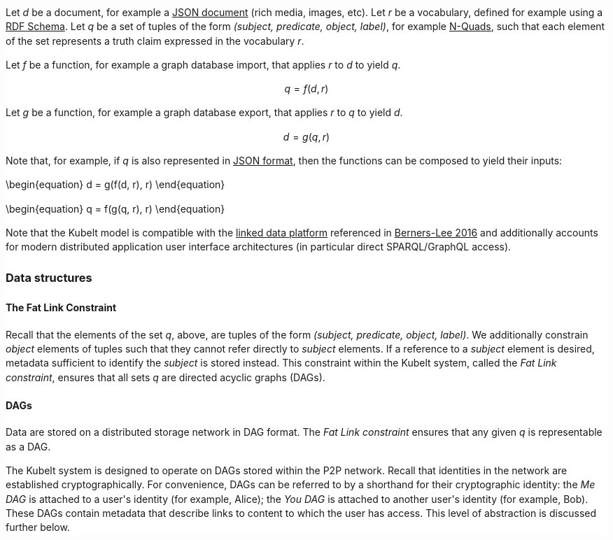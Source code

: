 Let _d_ be a document, for example a [JSON document](https://www.json.org/json-en.html) (rich media, images, etc). Let _r_ be a vocabulary, defined for example using a [RDF Schema](https://www.w3.org/TR/rdf-schema/). Let _q_ be a set of tuples of the form _(subject, predicate, object, label)_, for example [N-Quads](https://www.w3.org/TR/n-quads/), such that each element of the set represents a truth claim expressed in the vocabulary _r_.

Let _f_ be a function, for example a graph database import, that applies _r_ to _d_ to yield _q_.

$$
\begin{equation}
  q = f(d, r)
\end{equation}
$$

Let _g_ be a function, for example a graph database export, that applies _r_ to _q_ to yield _d_.

$$
\begin{equation}
  d = g(q, r)
\end{equation}
$$

Note that, for example, if _q_ is also represented in [JSON format](https://www.w3.org/wiki/JSON_Triple_Sets), then the functions can be composed to yield their inputs:

\begin{equation}
  d = g(f(d, r), r)
\end{equation}

\begin{equation}
  q = f(g(q, r), r)
\end{equation}

Note that the Kubelt model is compatible with the [linked data platform](https://www.w3.org/TR/ldp/) referenced in [Berners-Lee 2016](#berners-lee-tim-2016) and additionally accounts for modern distributed application user interface architectures (in particular direct SPARQL/GraphQL access).

### Data structures

#### The Fat Link Constraint

Recall that the elements of the set _q_, above, are tuples of the form _(subject, predicate, object, label)_. We additionally constrain _object_ elements of tuples such that they cannot refer directly to _subject_ elements. If a reference to a _subject_ element is desired, metadata sufficient to identify the _subject_ is stored instead. This constraint within the Kubelt system, called the _Fat Link constraint_, ensures that all sets _q_ are directed acyclic graphs (DAGs).

#### DAGs

Data are stored on a distributed storage network in DAG format. The _Fat Link constraint_ ensures that any given _q_ is representable as a DAG.

The Kubelt system is designed to operate on DAGs stored within the P2P network. Recall that identities in the network are established cryptographically. For convenience, DAGs can be referred to by a shorthand for their cryptographic identity: the _Me DAG_ is attached to a user's identity (for example, Alice); the _You DAG_ is attached to another user's identity (for example, Bob). These DAGs contain metadata that describe links to content to which the user has access. This level of abstraction is discussed further below.
